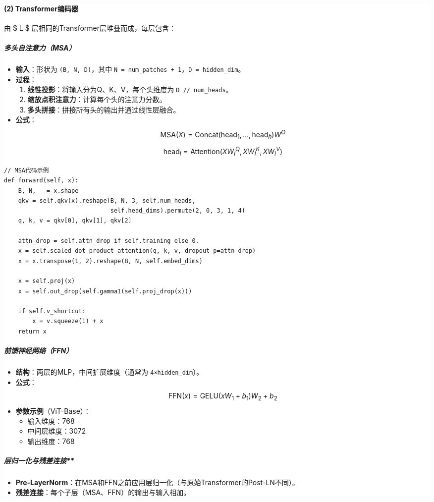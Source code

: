 #### **(2) Transformer编码器**
由 $ L $ 层相同的Transformer层堆叠而成，每层包含：

##### **多头自注意力（MSA）**
- **输入**：形状为 `(B, N, D)`，其中 `N = num_patches + 1`，`D = hidden_dim`。
- **过程**：
  1. **线性投影**：将输入分为Q、K、V，每个头维度为 `D // num_heads`。
  2. **缩放点积注意力**：计算每个头的注意力分数。
  3. **多头拼接**：拼接所有头的输出并通过线性层融合。
- **公式**：
  $$
  \text{MSA}(X) = \text{Concat}(\text{head}_1, \dots, \text{head}_h)W^O
  $$
  $$
  \text{head}_i = \text{Attention}(XW_i^Q, XW_i^K, XW_i^V)
  $$

``` 
// MSA代码示例
def forward(self, x):
    B, N, _ = x.shape
    qkv = self.qkv(x).reshape(B, N, 3, self.num_heads,
                              self.head_dims).permute(2, 0, 3, 1, 4)
    q, k, v = qkv[0], qkv[1], qkv[2]

    attn_drop = self.attn_drop if self.training else 0.
    x = self.scaled_dot_product_attention(q, k, v, dropout_p=attn_drop)
    x = x.transpose(1, 2).reshape(B, N, self.embed_dims)

    x = self.proj(x)
    x = self.out_drop(self.gamma1(self.proj_drop(x)))

    if self.v_shortcut:
        x = v.squeeze(1) + x
    return x
```

##### **前馈神经网络（FFN）**
- **结构**：两层的MLP，中间扩展维度（通常为 `4×hidden_dim`）。
- **公式**：
  $$
  \text{FFN}(x) = \text{GELU}(xW_1 + b_1)W_2 + b_2
  $$
- **参数示例**（ViT-Base）：
  - 输入维度：768
  - 中间层维度：3072
  - 输出维度：768

##### 层归一化与残差连接**
- **Pre-LayerNorm**：在MSA和FFN之前应用层归一化（与原始Transformer的Post-LN不同）。
- **残差连接**：每个子层（MSA、FFN）的输出与输入相加。
